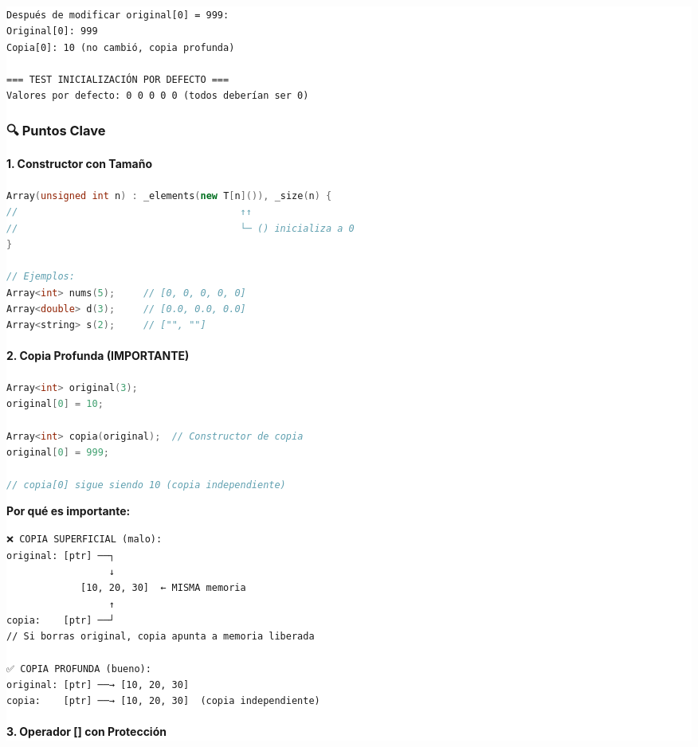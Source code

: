 ```
Después de modificar original[0] = 999:
Original[0]: 999
Copia[0]: 10 (no cambió, copia profunda)

=== TEST INICIALIZACIÓN POR DEFECTO ===
Valores por defecto: 0 0 0 0 0 (todos deberían ser 0)
```

### 🔍 Puntos Clave

#### 1. Constructor con Tamaño

```cpp
Array(unsigned int n) : _elements(new T[n]()), _size(n) {
//                                       ↑↑
//                                       └─ () inicializa a 0
}

// Ejemplos:
Array<int> nums(5);     // [0, 0, 0, 0, 0]
Array<double> d(3);     // [0.0, 0.0, 0.0]
Array<string> s(2);     // ["", ""]
```

#### 2. Copia Profunda (IMPORTANTE)

```cpp
Array<int> original(3);
original[0] = 10;

Array<int> copia(original);  // Constructor de copia
original[0] = 999;

// copia[0] sigue siendo 10 (copia independiente)
```

**Por qué es importante:**
```
❌ COPIA SUPERFICIAL (malo):
original: [ptr] ──┐
                  ↓
             [10, 20, 30]  ← MISMA memoria
                  ↑
copia:    [ptr] ──┘
// Si borras original, copia apunta a memoria liberada

✅ COPIA PROFUNDA (bueno):
original: [ptr] ──→ [10, 20, 30]
copia:    [ptr] ──→ [10, 20, 30]  (copia independiente)
```

#### 3. Operador [] con Protección
